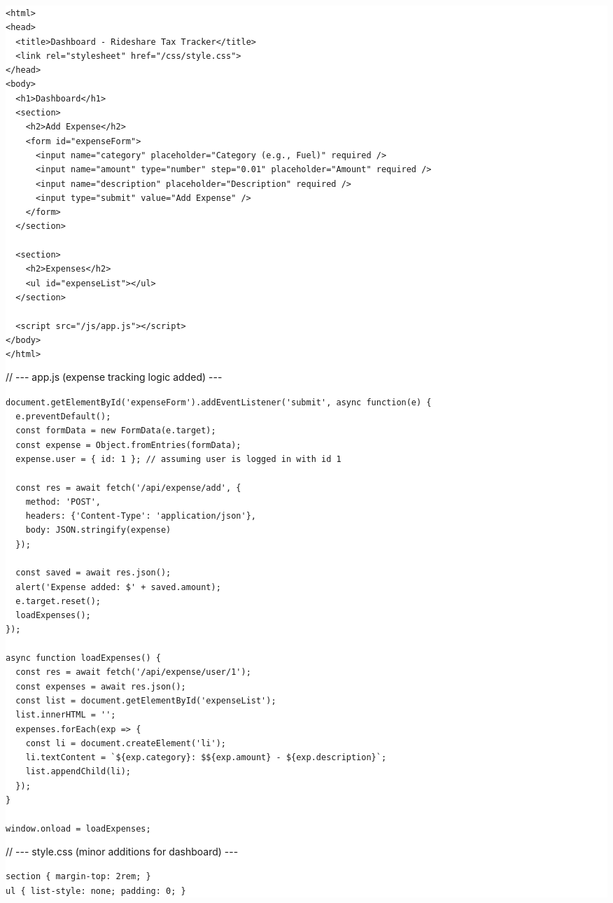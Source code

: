 ```
<html>
<head>
  <title>Dashboard - Rideshare Tax Tracker</title>
  <link rel="stylesheet" href="/css/style.css">
</head>
<body>
  <h1>Dashboard</h1>
  <section>
    <h2>Add Expense</h2>
    <form id="expenseForm">
      <input name="category" placeholder="Category (e.g., Fuel)" required />
      <input name="amount" type="number" step="0.01" placeholder="Amount" required />
      <input name="description" placeholder="Description" required />
      <input type="submit" value="Add Expense" />
    </form>
  </section>

  <section>
    <h2>Expenses</h2>
    <ul id="expenseList"></ul>
  </section>

  <script src="/js/app.js"></script>
</body>
</html>
```
// --- app.js (expense tracking logic added) ---
```
document.getElementById('expenseForm').addEventListener('submit', async function(e) {
  e.preventDefault();
  const formData = new FormData(e.target);
  const expense = Object.fromEntries(formData);
  expense.user = { id: 1 }; // assuming user is logged in with id 1

  const res = await fetch('/api/expense/add', {
    method: 'POST',
    headers: {'Content-Type': 'application/json'},
    body: JSON.stringify(expense)
  });

  const saved = await res.json();
  alert('Expense added: $' + saved.amount);
  e.target.reset();
  loadExpenses();
});

async function loadExpenses() {
  const res = await fetch('/api/expense/user/1');
  const expenses = await res.json();
  const list = document.getElementById('expenseList');
  list.innerHTML = '';
  expenses.forEach(exp => {
    const li = document.createElement('li');
    li.textContent = `${exp.category}: $${exp.amount} - ${exp.description}`;
    list.appendChild(li);
  });
}

window.onload = loadExpenses;
```
// --- style.css (minor additions for dashboard) ---
```
section { margin-top: 2rem; }
ul { list-style: none; padding: 0; }
```